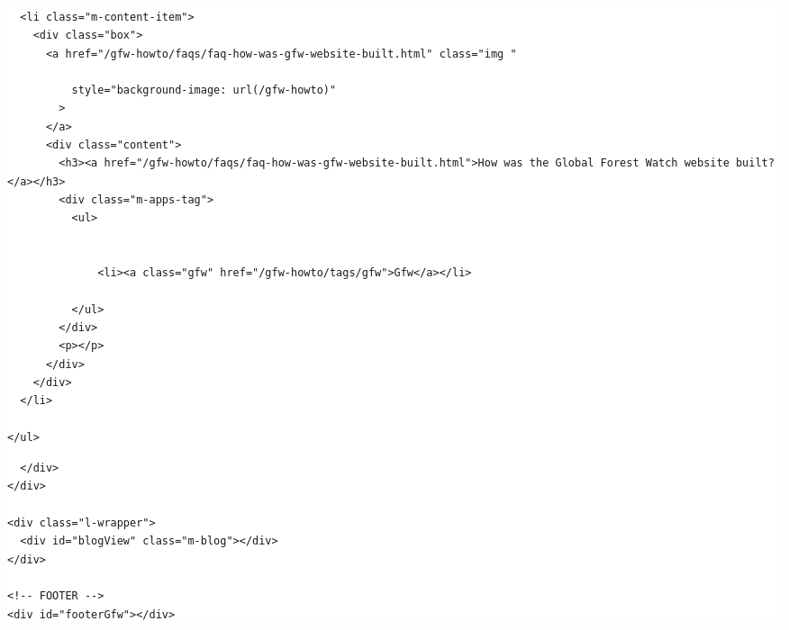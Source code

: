       
      <li class="m-content-item">
        <div class="box">                
          <a href="/gfw-howto/faqs/faq-how-was-gfw-website-built.html" class="img " 
             
              style="background-image: url(/gfw-howto)" 
            >  
          </a>
          <div class="content">
            <h3><a href="/gfw-howto/faqs/faq-how-was-gfw-website-built.html">How was the Global Forest Watch website built?</a></h3>
            <div class="m-apps-tag">
              <ul>
                
                  
                  <li><a class="gfw" href="/gfw-howto/tags/gfw">Gfw</a></li>
                                        
              </ul>
            </div>
            <p></p>
          </div>              
        </div>              
      </li>
      
    </ul>
  </div>
</section>

      </div>
    </div>

    <div class="l-wrapper">
      <div id="blogView" class="m-blog"></div>
    </div>

    <!-- FOOTER -->
    <div id="footerGfw"></div>
  </body>
</html>

<script type="text/javascript">
  var baseurl = '/gfw-howto';
</script>

<script>
  window.intercomSettings = {
    app_id: "i08rdm3e"
  };
</script>
<script>(function(){var w=window;var ic=w.Intercom;if(typeof ic==="function"){ic('reattach_activator');ic('update',intercomSettings);}else{var d=document;var i=function(){i.c(arguments)};i.q=[];i.c=function(args){i.q.push(args)};w.Intercom=i;function l(){var s=d.createElement('script');s.type='text/javascript';s.async=true;s.src='https://widget.intercom.io/widget/i08rdm3e';var x=d.getElementsByTagName('script')[0];x.parentNode.insertBefore(s,x);}if(w.attachEvent){w.attachEvent('onload',l);}else{w.addEventListener('load',l,false);}}})()</script>

<script src="/gfw-howto/js/vendor.js"></script>
<script src="/gfw-howto/js/templates.js"></script>
<script src="/gfw-howto/js/app.js"></script>

